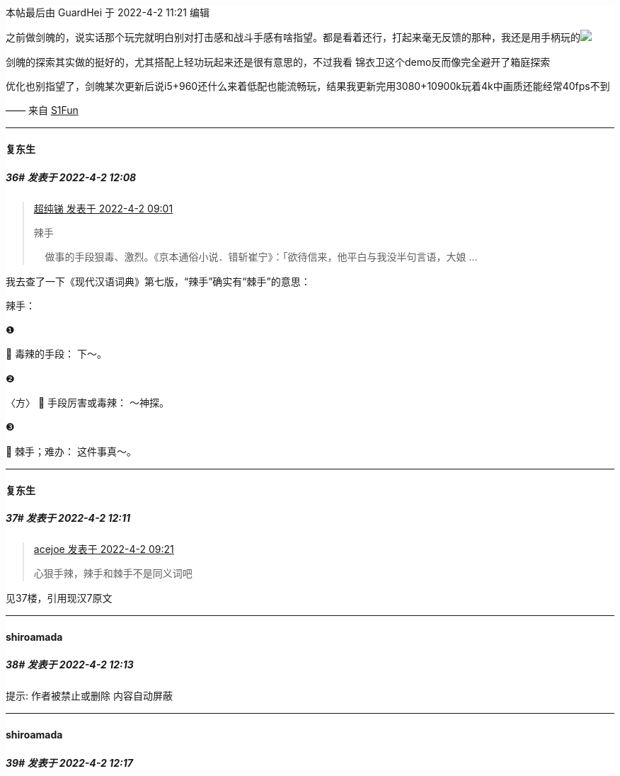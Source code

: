  本帖最后由 GuardHei 于 2022-4-2 11:21 编辑 

之前做剑魄的，说实话那个玩完就明白别对打击感和战斗手感有啥指望。都是看着还行，打起来毫无反馈的那种，我还是用手柄玩的<img src="https://static.saraba1st.com/image/smiley/face2017/001.png" referrerpolicy="no-referrer">

剑魄的探索其实做的挺好的，尤其搭配上轻功玩起来还是很有意思的，不过我看 锦衣卫这个demo反而像完全避开了箱庭探索

优化也别指望了，剑魄某次更新后说i5+960还什么来着低配也能流畅玩，结果我更新完用3080+10900k玩着4k中画质还能经常40fps不到

—— 来自 [S1Fun](https://s1fun.koalcat.com)

*****

####  复东生  
##### 36#       发表于 2022-4-2 12:08

<blockquote><a href="httphttps://bbs.saraba1st.com/2b/forum.php?mod=redirect&amp;goto=findpost&amp;pid=55281177&amp;ptid=2062050" target="_blank">超纯锑 发表于 2022-4-2 09:01</a>

辣手

    做事的手段狠毒、激烈。《京本通俗小说．错斩崔宁》：「欲待信来，他平白与我没半句言语，大娘 ...</blockquote>
我去查了一下《现代汉语词典》第七版，“辣手”确实有“棘手”的意思：

辣手：

❶

 毒辣的手段： 下～。 

❷

〈方〉  手段厉害或毒辣： ～神探。 

❸

 棘手；难办： 这件事真～。 

*****

####  复东生  
##### 37#       发表于 2022-4-2 12:11

<blockquote><a href="httphttps://bbs.saraba1st.com/2b/forum.php?mod=redirect&amp;goto=findpost&amp;pid=55281434&amp;ptid=2062050" target="_blank">acejoe 发表于 2022-4-2 09:21</a>

心狠手辣，辣手和棘手不是同义词吧</blockquote>
见37楼，引用现汉7原文

*****

####  shiroamada  
##### 38#       发表于 2022-4-2 12:13

提示: 作者被禁止或删除 内容自动屏蔽

*****

####  shiroamada  
##### 39#       发表于 2022-4-2 12:17
